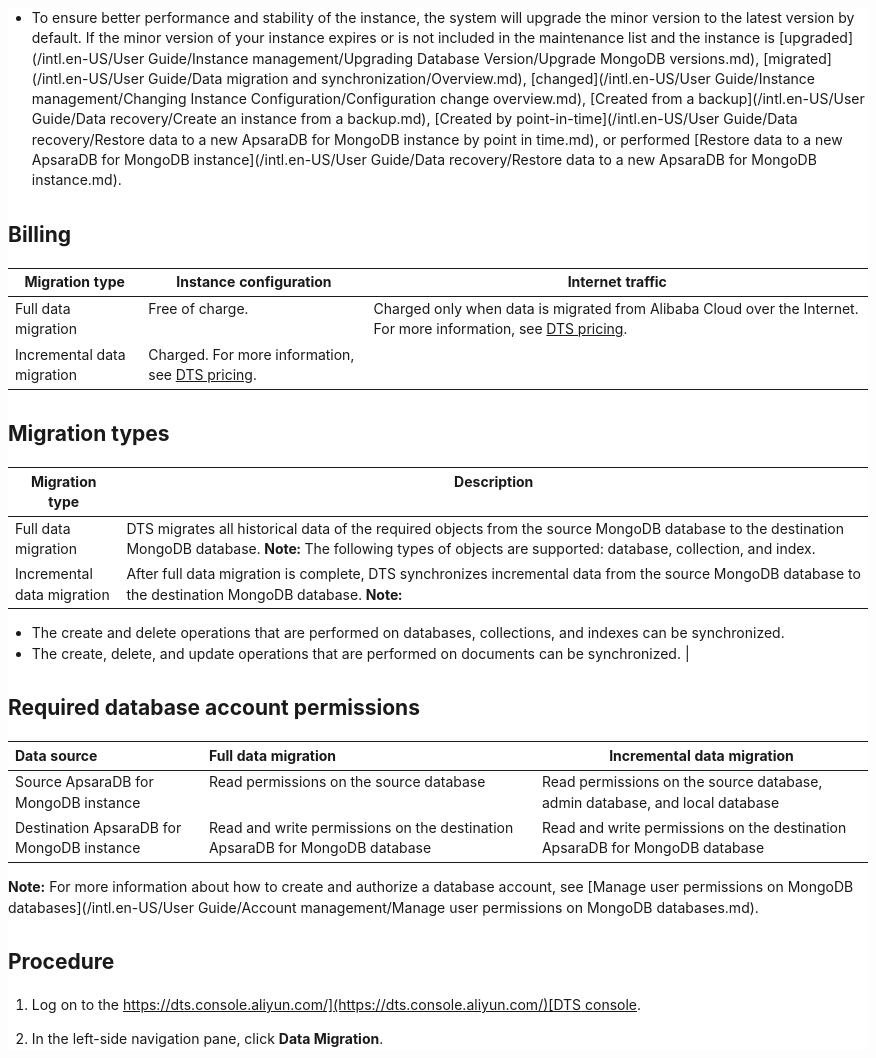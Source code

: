 -   To ensure better performance and stability of the instance, the system will upgrade the minor version to the latest version by default. If the minor version of your instance expires or is not included in the maintenance list and the instance is [upgraded](/intl.en-US/User Guide/Instance management/Upgrading Database Version/Upgrade MongoDB versions.md), [migrated](/intl.en-US/User Guide/Data migration and synchronization/Overview.md), [changed](/intl.en-US/User Guide/Instance management/Changing Instance Configuration/Configuration change overview.md), [Created from a backup](/intl.en-US/User Guide/Data recovery/Create an instance from a backup.md), [Created by point-in-time](/intl.en-US/User Guide/Data recovery/Restore data to a new ApsaraDB for MongoDB instance by point in time.md), or performed [Restore data to a new ApsaraDB for MongoDB instance](/intl.en-US/User Guide/Data recovery/Restore data to a new ApsaraDB for MongoDB instance.md).

## Billing

|Migration type|Instance configuration|Internet traffic|
|--------------|----------------------|----------------|
|Full data migration|Free of charge.|Charged only when data is migrated from Alibaba Cloud over the Internet. For more information, see [DTS pricing](~~117780~~).|
|Incremental data migration|Charged. For more information, see [DTS pricing](~~117780~~).|

## Migration types

|Migration type|Description|
|--------------|-----------|
|Full data migration|DTS migrates all historical data of the required objects from the source MongoDB database to the destination MongoDB database. **Note:** The following types of objects are supported: database, collection, and index. |
|Incremental data migration|After full data migration is complete, DTS synchronizes incremental data from the source MongoDB database to the destination MongoDB database. **Note:**

-   The create and delete operations that are performed on databases, collections, and indexes can be synchronized.
-   The create, delete, and update operations that are performed on documents can be synchronized. |

## Required database account permissions

|Data source|Full data migration|Incremental data migration|
|:----------|:------------------|--------------------------|
|Source ApsaraDB for MongoDB instance|Read permissions on the source database|Read permissions on the source database, admin database, and local database|
|Destination ApsaraDB for MongoDB instance|Read and write permissions on the destination ApsaraDB for MongoDB database|Read and write permissions on the destination ApsaraDB for MongoDB database|

**Note:** For more information about how to create and authorize a database account, see [Manage user permissions on MongoDB databases](/intl.en-US/User Guide/Account management/Manage user permissions on MongoDB databases.md).

## Procedure

1.  Log on to the [https://dts.console.aliyun.com/](https://dts.console.aliyun.com/)[DTS console](https://dts-intl.console.aliyun.com/).

2.  In the left-side navigation pane, click **Data Migration**.
